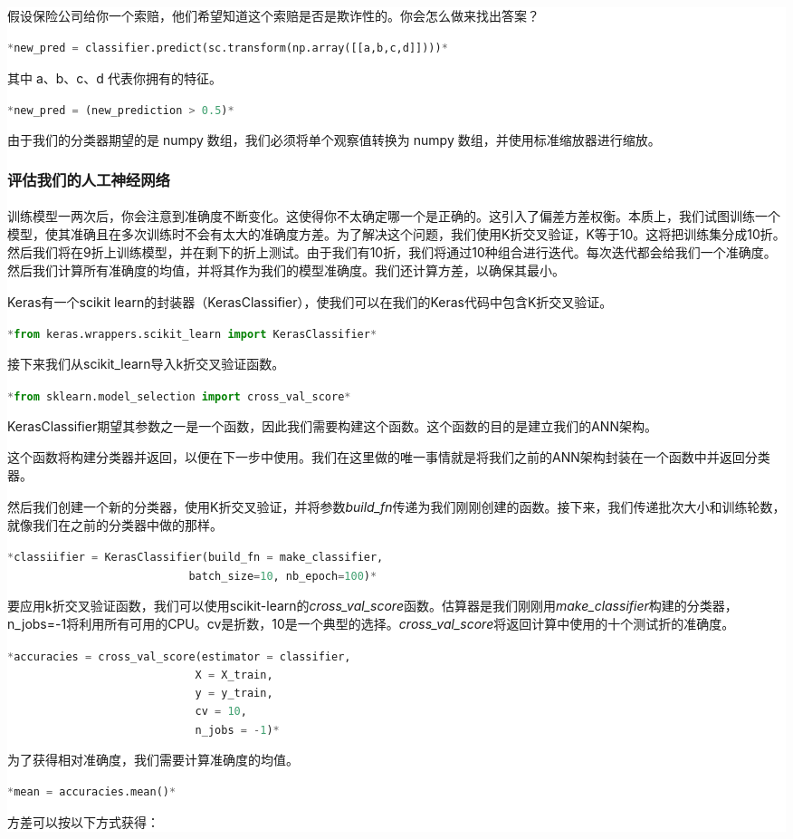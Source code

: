 假设保险公司给你一个索赔，他们希望知道这个索赔是否是欺诈性的。你会怎么做来找出答案？

```py
*new_pred = classifier.predict(sc.transform(np.array([[a,b,c,d]])))*
```

其中 a、b、c、d 代表你拥有的特征。

```py
*new_pred = (new_prediction > 0.5)*
```

由于我们的分类器期望的是 numpy 数组，我们必须将单个观察值转换为 numpy 数组，并使用标准缩放器进行缩放。

### ****评估我们的人工神经网络****

训练模型一两次后，你会注意到准确度不断变化。这使得你不太确定哪一个是正确的。这引入了偏差方差权衡。本质上，我们试图训练一个模型，使其准确且在多次训练时不会有太大的准确度方差。为了解决这个问题，我们使用K折交叉验证，K等于10。这将把训练集分成10折。然后我们将在9折上训练模型，并在剩下的折上测试。由于我们有10折，我们将通过10种组合进行迭代。每次迭代都会给我们一个准确度。然后我们计算所有准确度的均值，并将其作为我们的模型准确度。我们还计算方差，以确保其最小。

Keras有一个scikit learn的封装器（KerasClassifier），使我们可以在我们的Keras代码中包含K折交叉验证。

```py
*from keras.wrappers.scikit_learn import KerasClassifier*
```

接下来我们从scikit_learn导入k折交叉验证函数。

```py
*from sklearn.model_selection import cross_val_score*
```

KerasClassifier期望其参数之一是一个函数，因此我们需要构建这个函数。这个函数的目的是建立我们的ANN架构。

这个函数将构建分类器并返回，以便在下一步中使用。我们在这里做的唯一事情就是将我们之前的ANN架构封装在一个函数中并返回分类器。

然后我们创建一个新的分类器，使用K折交叉验证，并将参数*build_fn*传递为我们刚刚创建的函数。接下来，我们传递批次大小和训练轮数，就像我们在之前的分类器中做的那样。

```py
*classiifier = KerasClassifier(build_fn = make_classifier,
                            batch_size=10, nb_epoch=100)*
```

要应用k折交叉验证函数，我们可以使用scikit-learn的*cross_val_score*函数。估算器是我们刚刚用*make_classifier*构建的分类器，n_jobs=-1将利用所有可用的CPU。cv是折数，10是一个典型的选择。*cross_val_score*将返回计算中使用的十个测试折的准确度。

```py
*accuracies = cross_val_score(estimator = classifier,
                             X = X_train,
                             y = y_train,
                             cv = 10,
                             n_jobs = -1)*
```

为了获得相对准确度，我们需要计算准确度的均值。

```py
*mean = accuracies.mean()*
```

方差可以按以下方式获得：
